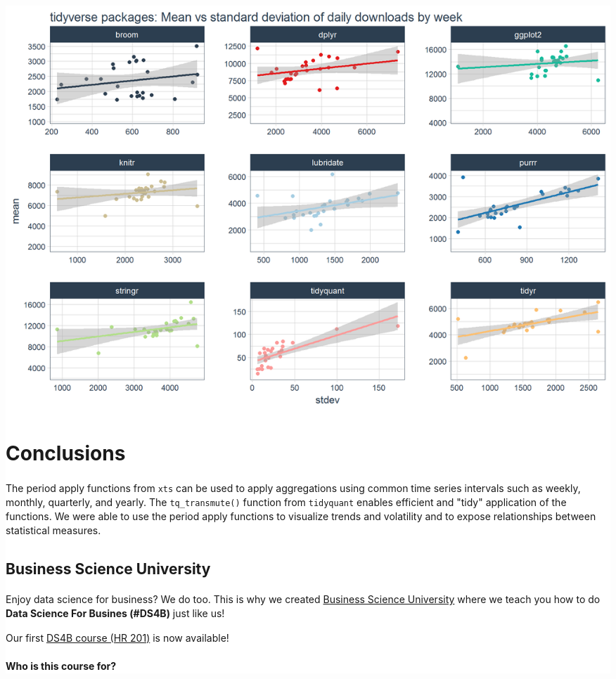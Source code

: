 ![plot of chunk unnamed-chunk-11](/figure/source/2017-7-2-tidy-timeseries-analysis/unnamed-chunk-11-1.png)


# Conclusions

The period apply functions from `xts` can be used to apply aggregations using common time series intervals such as weekly, monthly, quarterly, and yearly. The `tq_transmute()` function from `tidyquant` enables efficient and "tidy" application of the functions. We were able to use the period apply functions to visualize trends and volatility and to expose relationships between statistical measures.


## Business Science University  <a class="anchor" id="bsu"></a>

Enjoy data science for business? We do too. This is why we created [Business Science University](https://university.business-science.io/) where we teach you how to do __Data Science For Busines (#DS4B)__ just like us!

Our first [DS4B course (HR 201)](https://university.business-science.io/p/hr201-using-machine-learning-h2o-lime-to-predict-employee-turnover) is now available! 

#### Who is this course for?
